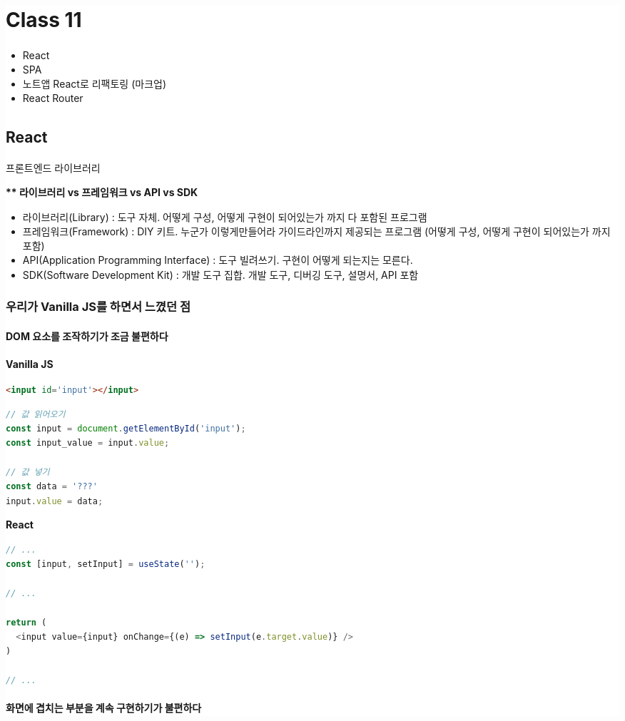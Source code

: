 # Class 11

* React
* SPA
* 노트앱 React로 리팩토링 (마크업)
* React Router

## React

프론트엔드 라이브러리

<strong>** 라이브러리 vs 프레임워크 vs API vs SDK</strong>

* 라이브러리(Library) : 도구 자체. 어떻게 구성, 어떻게 구현이 되어있는가 까지 다 포함된 프로그램
* 프레임워크(Framework) : DIY 키트. 누군가 이렇게만들어라 가이드라인까지 제공되는 프로그램 (어떻게 구성, 어떻게 구현이 되어있는가 까지 포함)
* API(Application Programming Interface) : 도구 빌려쓰기. 구현이 어떻게 되는지는 모른다.
* SDK(Software Development Kit) : 개발 도구 집합. 개발 도구, 디버깅 도구, 설명서, API 포함

### 우리가 Vanilla JS를 하면서 느꼈던 점

#### DOM 요소를 조작하기가 조금 불편하다

<strong>Vanilla JS</strong>

```html
<input id='input'></input>
```
```js
// 값 읽어오기
const input = document.getElementById('input');
const input_value = input.value;

// 값 넣기
const data = '???'
input.value = data;
```

<strong>React</strong>

```js
// ...
const [input, setInput] = useState('');

// ...

return (
  <input value={input} onChange={(e) => setInput(e.target.value)} />
)

// ...
```

#### 화면에 겹치는 부분을 계속 구현하기가 불편하다
